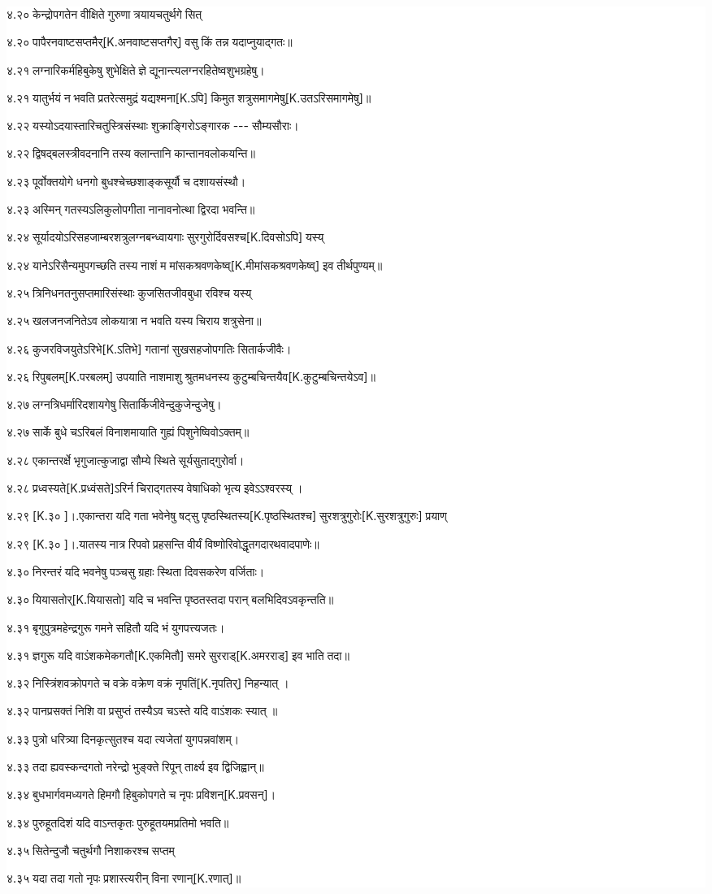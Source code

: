 ४.२० केन्द्रोपगतेन वीक्षिते गुरुणा त्रयायचतुर्थगे सित्

४.२० पापैरनवाष्टसप्तमैर्[K.अनवाष्टसप्तगैर्] वसु किं तन्न यदाप्नुयाद्गतः॥

४.२१ लग्नारिकर्महिबुकेषु शुभेक्षिते ज्ञे द्यूनान्त्यलग्नरहितेष्वशुभग्रहेषु।

४.२१ यातुर्भयं न भवति प्रतरेत्समुद्रं यद्यश्मना[K.ऽपि] किमुत शत्रुसमागमेषु[K.उतऽरिसमागमेषु]॥

४.२२ यस्योऽदयास्तारिचतुस्त्रिसंस्थाः शुक्राङ्गिरोऽङ्गारक --- सौम्यसौराः।

४.२२ द्विषद्बलस्त्रीवदनानि तस्य क्लान्तानि कान्तानवलोकयन्ति॥

४.२३ पूर्वोक्तयोगे धनगो बुधश्चेच्छशाङ्कसूर्यौ च दशायसंस्थौ।

४.२३ अस्मिन् गतस्यऽलिकुलोपगीता नानावनोत्था द्विरदा भवन्ति॥

४.२४ सूर्यादयोऽरिसहजाम्बरशत्रुलग्नबन्ध्वायगाः सुरगुरोर्दिवसश्च[K.दिवसोऽपि] यस्य्

४.२४ यानेऽरिसैन्यमुपगच्छति तस्य नाशं म मांसकश्रवणकेष्व्[K.मीमांसकश्रवणकेष्व्] इव तीर्थपुण्यम्॥

४.२५ त्रिनिधनतनुसप्तमारिसंस्थाः कुजसितजीवबुधा रविश्च यस्य्

४.२५ खलजनजनितेऽव लोकयात्रा न भवति यस्य चिराय शत्रुसेना॥

४.२६ कुजरविजयुतेऽरिभे[K.ऽतिभे] गतानां सुखसहजोपगतिः सितार्कजीवैः।

४.२६ रिपुबलम्[K.परबलम्] उपयाति नाशमाशु श्रुतमधनस्य कुटुम्बचिन्तयैव[K.कुटुम्बचिन्तयेऽव]॥

४.२७ लग्नत्रिधर्मारिदशायगेषु सितार्किजीवेन्दुकुजेन्दुजेषु।

४.२७ सार्के बुधे चऽरिबलं विनाशमायाति गुह्यं पिशुनेष्विवोऽक्तम्॥

४.२८ एकान्तरर्क्षे भृगुजात्कुजाद्वा सौम्ये स्थिते सूर्यसुताद्गुरोर्वा।

४.२८ प्रध्वस्यते[K.प्रध्वंसते]ऽरिर्न चिराद्गतस्य वेषाधिको भृत्य इवेऽऽश्वरस्य् ।

४.२९ [K.३० ]।.एकान्तरा यदि गता भवेनेषु षट्सु पृष्ठस्थितस्य[K.पृष्ठस्थितश्च] सुरशत्रुगुरोः[K.सुरशत्रुगुरुः] प्रयाण्

४.२९ [K.३० ]।.यातस्य नात्र रिपवो प्रहसन्ति वीर्यं विष्णोरिवोद्धृतगदारथवादपाणेः॥

४.३० निरन्तरं यदि भवनेषु पञ्चसु ग्रहाः स्थिता दिवसकरेण वर्जिताः।

४.३० यियासतोर्[K.यियासतो] यदि च भवन्ति पृष्ठतस्तदा परान् बलभिदिवऽवकृन्तति॥

४.३१ बृगुपुत्रमहेन्द्रगुरू गमने सहितौ यदि भं युगपत्त्यजतः।

४.३१ ज्ञगुरू यदि वाऽंशकमेकगतौ[K.एकमितौ] समरे सुरराड्[K.अमरराड्] इव भाति तदा॥

४.३२ निस्त्रिंशवक्रोपगते च वक्रे वक्रेण वक्रं नृपतिं[K.नृपतिर्] निहन्यात् ।

४.३२ पानप्रसक्तं निशि वा प्रसुप्तं तस्यैऽव चऽस्ते यदि वाऽंशकः स्यात् ॥

४.३३ पुत्रो धरित्र्या दिनकृत्सुतश्च यदा त्यजेतां युगपन्नवांशम्।

४.३३ तदा ह्यवस्कन्दगतो नरेन्द्रो भुङ्क्ते रिपून् तार्क्ष्य इव द्विजिह्वान्॥

४.३४ बुधभार्गवमध्यगते हिमगौ हिबुकोपगते च नृपः प्रविशन्[K.प्रवसन्]।

४.३४ पुरुहूतदिशं यदि वाऽन्तकृतः पुरुहूतयमप्रतिमो भवति॥

४.३५ सितेन्दुजौ चतुर्थगौ निशाकरश्च सप्तम्

४.३५ यदा तदा गतो नृपः प्रशास्त्यरीन् विना रणान्[K.रणात्]॥
